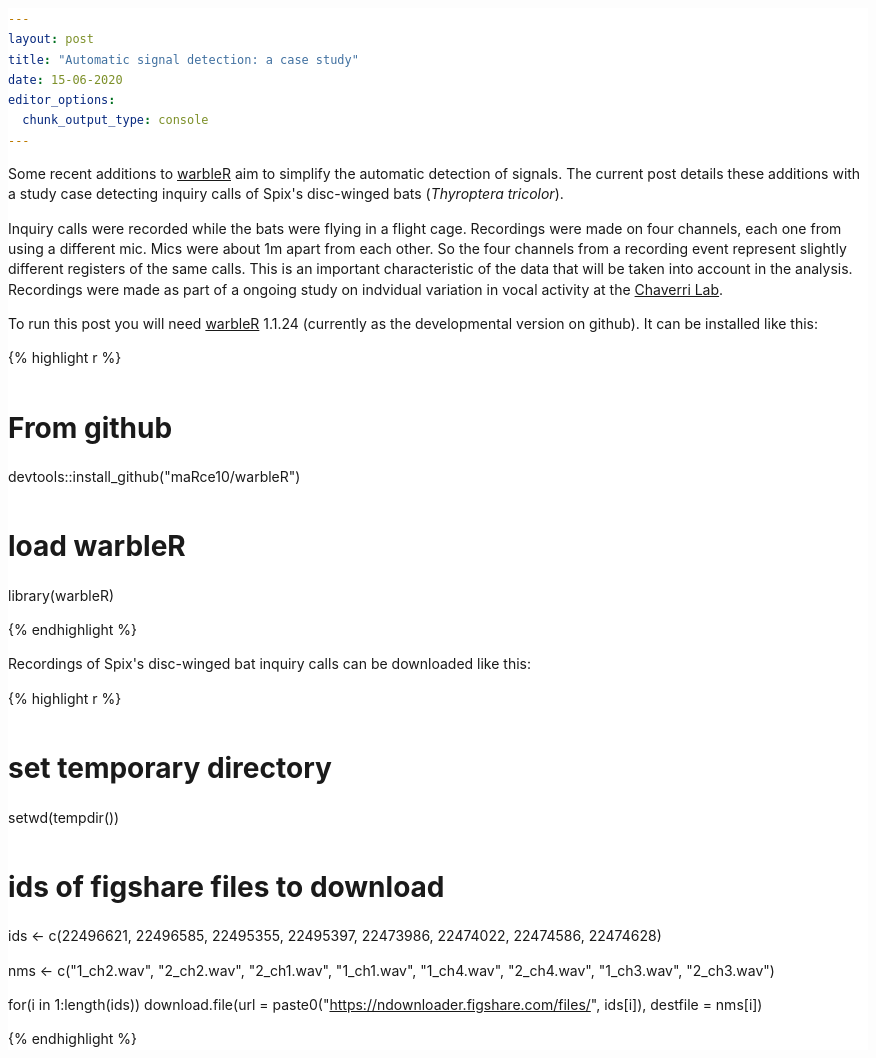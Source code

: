 ```yaml
---
layout: post
title: "Automatic signal detection: a case study"
date: 15-06-2020
editor_options: 
  chunk_output_type: console
---
```




Some recent additions to [warbleR](https://cran.r-project.org/package=warbleR) aim to simplify the automatic detection of signals. The current post details these additions with a study case detecting inquiry calls of Spix's disc-winged bats (*Thyroptera tricolor*). 

Inquiry calls were recorded while the bats were flying in a flight cage. Recordings were made on four channels, each one from using a different mic. Mics were about 1m apart from each other. So the four channels from a recording event represent slightly different registers of the same calls. This is an important characteristic of the data that will be taken into account in the analysis. Recordings were made as part of a ongoing study on indvidual variation in vocal activity at the [Chaverri Lab](https://www.batcr.com).      

To run this post you will need  [warbleR](https://cran.r-project.org/package=warbleR) 1.1.24 (currently as the developmental version on github). It can be installed like this:


{% highlight r %}

# From github
devtools::install_github("maRce10/warbleR")

# load warbleR
library(warbleR)

{% endhighlight %}



Recordings of Spix's disc-winged bat inquiry calls can be downloaded like this:


{% highlight r %}

# set temporary directory
setwd(tempdir())

# ids of figshare files to download
ids <- c(22496621, 22496585, 22495355, 22495397, 22473986, 22474022, 
         22474586, 22474628)

nms <- c("1_ch2.wav", "2_ch2.wav", "2_ch1.wav", "1_ch1.wav", "1_ch4.wav", 
         "2_ch4.wav", "1_ch3.wav", "2_ch3.wav")

for(i in 1:length(ids))
 download.file(url = paste0("https://ndownloader.figshare.com/files/", ids[i]), 
 destfile = nms[i])

{% endhighlight %}
